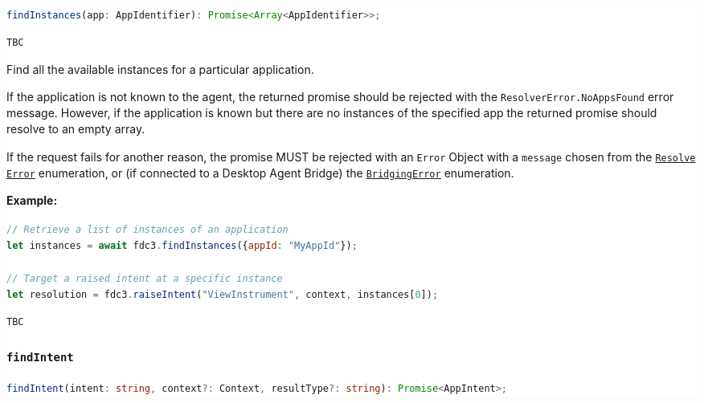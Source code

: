 <Tabs>
<TabItem value="ts" label="TypeScript/JavaScript">

```ts
findInstances(app: AppIdentifier): Promise<Array<AppIdentifier>>;
```

</TabItem>
<TabItem value="dotnet" label=".NET">

```csharp
TBC
```

</TabItem>
</Tabs>

Find all the available instances for a particular application.

If the application is not known to the agent, the returned promise should be rejected with the `ResolverError.NoAppsFound` error message. However, if the application is known but there are no instances of the specified app the returned promise should resolve to an empty array.

If the request fails for another reason, the promise MUST be rejected with an `Error` Object with a `message` chosen from the [`ResolveError`](Errors#resolveerror) enumeration, or (if connected to a Desktop Agent Bridge) the [`BridgingError`](Errors#bridgingerror) enumeration.

**Example:**

<Tabs>
<TabItem value="ts" label="TypeScript/JavaScript">

```js
// Retrieve a list of instances of an application
let instances = await fdc3.findInstances({appId: "MyAppId"});

// Target a raised intent at a specific instance
let resolution = fdc3.raiseIntent("ViewInstrument", context, instances[0]);
```

</TabItem>
<TabItem value="dotnet" label=".NET">

```csharp
TBC
```

</TabItem>
</Tabs>

### `findIntent`

<Tabs>
<TabItem value="ts" label="TypeScript/JavaScript">

```ts
findIntent(intent: string, context?: Context, resultType?: string): Promise<AppIntent>;
```

</TabItem>
<TabItem value="dotnet" label=".NET">
